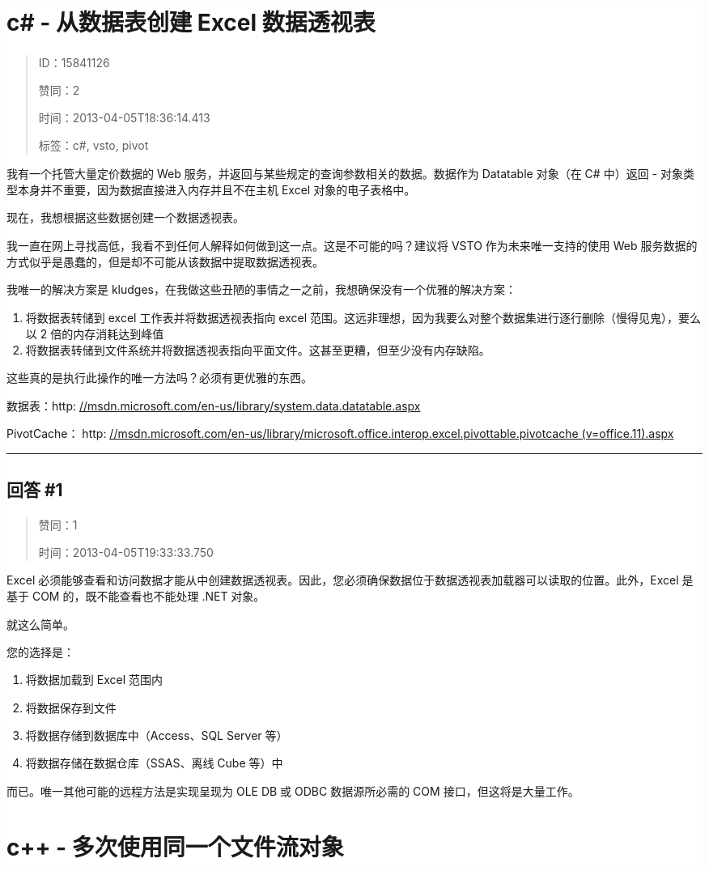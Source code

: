 # c# - 从数据表创建 Excel 数据透视表

> ID：15841126
> 
> 赞同：2
> 
> 时间：2013-04-05T18:36:14.413
> 
> 标签：c#, vsto, pivot

我有一个托管大量定价数据的 Web 服务，并返回与某些规定的查询参数相关的数据。数据作为 Datatable 对象（在 C# 中）返回 - 对象类型本身并不重要，因为数据直接进入内存并且不在主机 Excel 对象的电子表格中。

现在，我想根据这些数据创建一个数据透视表。

我一直在网上寻找高低，我看不到任何人解释如何做到这一点。这是不可能的吗？建议将 VSTO 作为未来唯一支持的使用 Web 服务数据的方式似乎是愚蠢的，但是却不可能从该数据中提取数据透视表。

我唯一的解决方案是 kludges，在我做这些丑陋的事情之一之前，我想确保没有一个优雅的解决方案：

1.  将数据表转储到 excel 工作表并将数据透视表指向 excel 范围。这远非理想，因为我要么对整个数据集进行逐行删除（慢得见鬼），要么以 2 倍的内存消耗达到峰值
2.  将数据表转储到文件系统并将数据透视表指向平面文件。这甚至更糟，但至少没有内存缺陷。

这些真的是执行此操作的唯一方法吗？必须有更优雅的东西。

数据表：http: [//msdn.microsoft.com/en-us/library/system.data.datatable.aspx](http://msdn.microsoft.com/en-us/library/system.data.datatable.aspx)

PivotCache： http: [//msdn.microsoft.com/en-us/library/microsoft.office.interop.excel.pivottable.pivotcache (v=office.11​​).aspx](http://msdn.microsoft.com/en-us/library/microsoft.office.interop.excel.pivottable.pivotcache(v=office.11).aspx)

* * *

## 回答 #1

> 赞同：1
> 
> 时间：2013-04-05T19:33:33.750

Excel 必须能够查看和访问数据才能从中创建数据透视表。因此，您必须确保数据位于数据透视表加载器可以读取的位置。此外，Excel 是基于 COM 的，既不能查看也不能处理 .NET 对象。

就这么简单。

您的选择是：

1.  将数据加载到 Excel 范围内

2.  将数据保存到文件

3.  将数据存储到数据库中（Access、SQL Server 等）

4.  将数据存储在数据仓库（SSAS、离线 Cube 等）中

而已。唯一其他可能的远程方法是实现呈现为 OLE DB 或 ODBC 数据源所必需的 COM 接口，但这将是大量工作。

# c++ - 多次使用同一个文件流对象
